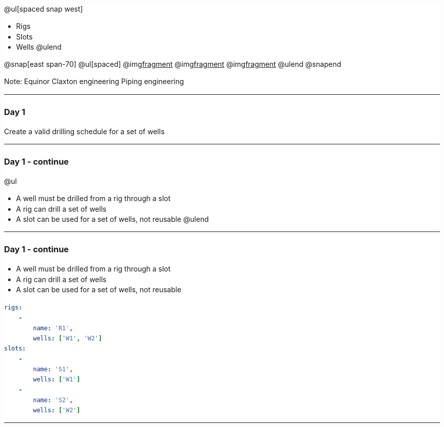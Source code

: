 @ul[spaced snap west]
- Rigs
- Slots
- Wells
@ulend

@snap[east span-70]
@ul[spaced]
@img[fragment](edc_2019/img/platform.png)
@img[fragment](edc_2019/img/template.jpg)
@img[fragment](edc_2019/img/drillstring.jpg)
@ulend
@snapend

Note:
Equinor
Claxton engineering
Piping engineering

---
### Day 1

Create a valid drilling schedule for a set of wells

---
### Day 1 - continue

@ul
 - A well must be drilled from a rig through a slot
 - A rig can drill a set of wells
 - A slot can be used for a set of wells, not reusable
@ulend

---
### Day 1 - continue

 - A well must be drilled from a rig through a slot
 - A rig can drill a set of wells
 - A slot can be used for a set of wells, not reusable


```yaml
rigs:
    -
        name: 'R1',
        wells: ['W1', 'W2']
slots:
    -
        name: 'S1',
        wells: ['W1']
    -
        name: 'S2',
        wells: ['W2']
```

---